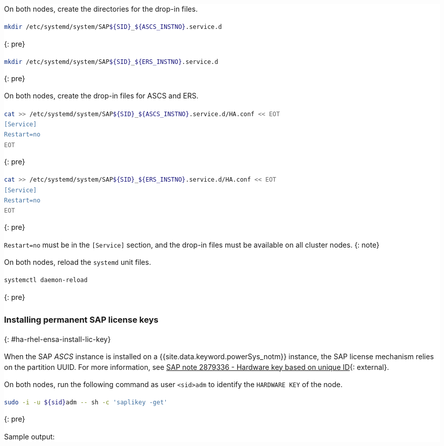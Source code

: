 On both nodes, create the directories for the drop-in files.

```sh
mkdir /etc/systemd/system/SAP${SID}_${ASCS_INSTNO}.service.d
```
{: pre}

```sh
mkdir /etc/systemd/system/SAP${SID}_${ERS_INSTNO}.service.d
```
{: pre}

On both nodes, create the drop-in files for ASCS and ERS.

```sh
cat >> /etc/systemd/system/SAP${SID}_${ASCS_INSTNO}.service.d/HA.conf << EOT
[Service]
Restart=no
EOT
```
{: pre}

```sh
cat >> /etc/systemd/system/SAP${SID}_${ERS_INSTNO}.service.d/HA.conf << EOT
[Service]
Restart=no
EOT
```
{: pre}

`Restart=no` must be in the `[Service]` section, and the drop-in files must be available on all cluster nodes.
{: note}

On both nodes, reload the `systemd` unit files.

```sh
systemctl daemon-reload
```
{: pre}

### Installing permanent SAP license keys
{: #ha-rhel-ensa-install-lic-key}

When the SAP *ASCS* instance is installed on a {{site.data.keyword.powerSys_notm}} instance, the SAP license mechanism relies on the partition UUID.
For more information, see [SAP note 2879336 - Hardware key based on unique ID](https://me.sap.com/notes/2879336){: external}.

On both nodes, run the following command as user `<sid>adm` to identify the `HARDWARE KEY` of the node.

```sh
sudo -i -u ${sid}adm -- sh -c 'saplikey -get'
```
{: pre}

Sample output:
